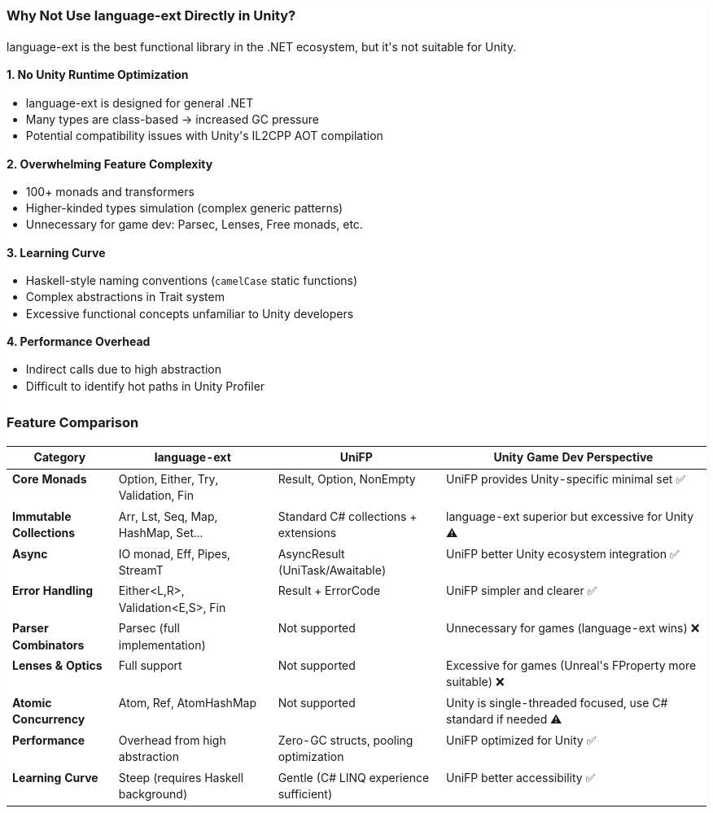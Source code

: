 ### Why Not Use language-ext Directly in Unity?

language-ext is the best functional library in the .NET ecosystem, but it's not suitable for Unity.

**1. No Unity Runtime Optimization**
- language-ext is designed for general .NET
- Many types are class-based → increased GC pressure
- Potential compatibility issues with Unity's IL2CPP AOT compilation

**2. Overwhelming Feature Complexity**
- 100+ monads and transformers
- Higher-kinded types simulation (complex generic patterns)
- Unnecessary for game dev: Parsec, Lenses, Free monads, etc.

**3. Learning Curve**
- Haskell-style naming conventions (`camelCase` static functions)
- Complex abstractions in Trait system
- Excessive functional concepts unfamiliar to Unity developers

**4. Performance Overhead**
- Indirect calls due to high abstraction
- Difficult to identify hot paths in Unity Profiler

### Feature Comparison

| Category | language-ext | UniFP | Unity Game Dev Perspective |
|----------|--------------|-------|---------------------------|
| **Core Monads** | Option, Either, Try, Validation, Fin | Result, Option, NonEmpty | UniFP provides Unity-specific minimal set ✅ |
| **Immutable Collections** | Arr, Lst, Seq, Map, HashMap, Set... | Standard C# collections + extensions | language-ext superior but excessive for Unity ⚠️ |
| **Async** | IO monad, Eff, Pipes, StreamT | AsyncResult (UniTask/Awaitable) | UniFP better Unity ecosystem integration ✅ |
| **Error Handling** | Either<L,R>, Validation<E,S>, Fin<A> | Result<T> + ErrorCode | UniFP simpler and clearer ✅ |
| **Parser Combinators** | Parsec (full implementation) | Not supported | Unnecessary for games (language-ext wins) ❌ |
| **Lenses & Optics** | Full support | Not supported | Excessive for games (Unreal's FProperty more suitable) ❌ |
| **Atomic Concurrency** | Atom, Ref, AtomHashMap | Not supported | Unity is single-threaded focused, use C# standard if needed ⚠️ |
| **Performance** | Overhead from high abstraction | Zero-GC structs, pooling optimization | UniFP optimized for Unity ✅ |
| **Learning Curve** | Steep (requires Haskell background) | Gentle (C# LINQ experience sufficient) | UniFP better accessibility ✅ |
